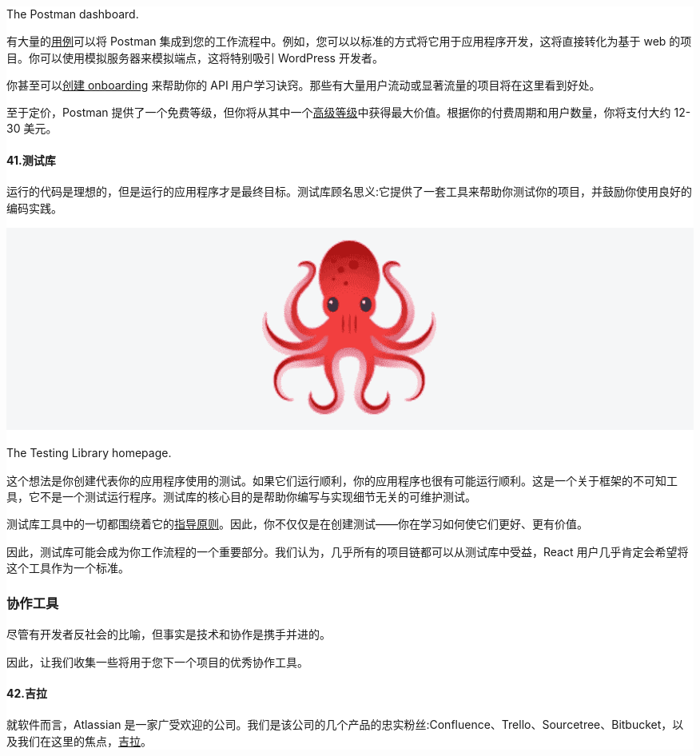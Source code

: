 The Postman dashboard.



有大量的[用例](https://www.postman.com/use-cases/)可以将 Postman 集成到您的工作流程中。例如，您可以以标准的方式将它用于应用程序开发，这将直接转化为基于 web 的项目。你可以使用模拟服务器来模拟端点，这将特别吸引 WordPress 开发者。

你甚至可以[创建 onboarding](https://www.postman.com/use-cases/developer-onboarding/) 来帮助你的 API 用户学习诀窍。那些有大量用户流动或显著流量的项目将在这里看到好处。

至于定价，Postman 提供了一个免费等级，但你将从其中一个[高级等级](https://www.postman.com/pricing/)中获得最大价值。根据你的付费周期和用户数量，你将支付大约 12-30 美元。

#### 41.测试库

运行的代码是理想的，但是运行的应用程序才是最终目标。测试库顾名思义:它提供了一套工具来帮助你测试你的项目，并鼓励你使用良好的编码实践。

![The Testing Library homepage.](img/472c9f2af27b5a23b3b20414f4e6e0b9.png)

The Testing Library homepage.



这个想法是你创建代表你的应用程序使用的测试。如果它们运行顺利，你的应用程序也很有可能运行顺利。这是一个关于框架的不可知工具，它不是一个测试运行程序。测试库的核心目的是帮助你编写与实现细节无关的可维护测试。

测试库工具中的一切都围绕着它的[指导原则](https://testing-library.com/docs/guiding-principles/)。因此，你不仅仅是在创建测试——你在学习如何使它们更好、更有价值。

因此，测试库可能会成为你工作流程的一个重要部分。我们认为，几乎所有的项目链都可以从测试库中受益，React 用户几乎肯定会希望将这个工具作为一个标准。

### 协作工具

尽管有开发者反社会的比喻，但事实是技术和协作是携手并进的。

因此，让我们收集一些将用于您下一个项目的优秀协作工具。

#### 42.吉拉

就软件而言，Atlassian 是一家广受欢迎的公司。我们是该公司的几个产品的忠实粉丝:Confluence、Trello、Sourcetree、Bitbucket，以及我们在这里的焦点，[吉拉](https://www.atlassian.com/software/jira/)。
